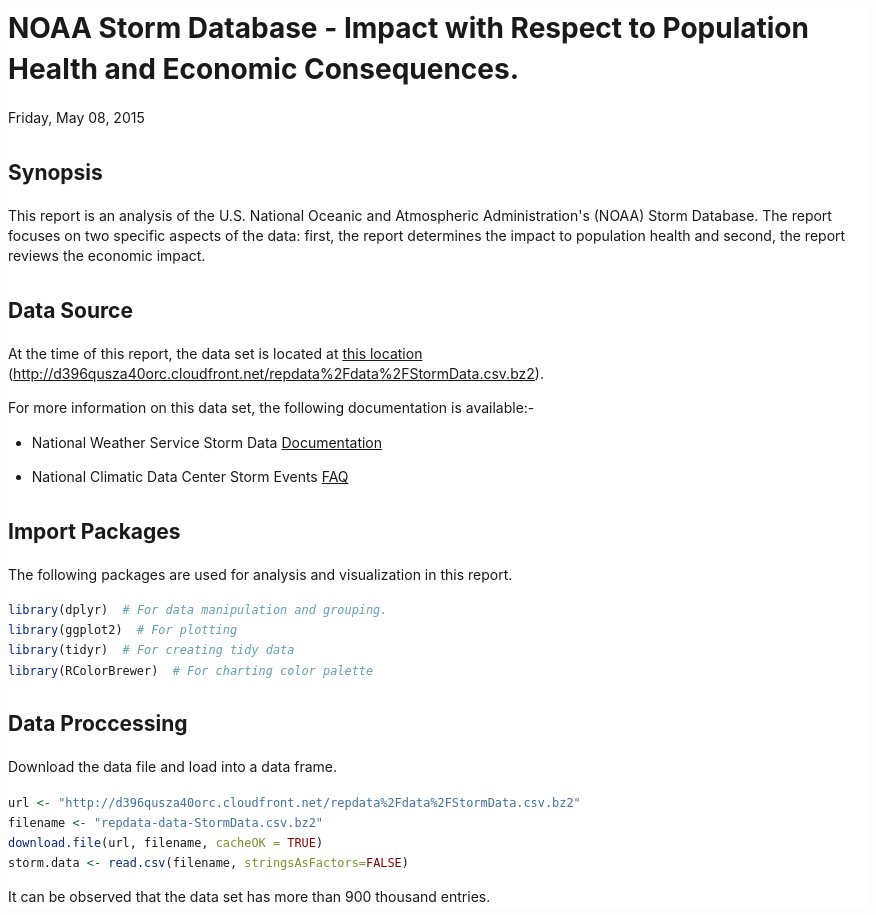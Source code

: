 # NOAA Storm Database - Impact with Respect to Population Health and Economic Consequences.
Friday, May 08, 2015  

## Synopsis

This report is an analysis of the U.S. National Oceanic and Atmospheric Administration's (NOAA) Storm Database. The report focuses on two specific aspects of the data: first, the report determines the impact to population health and second, the report reviews the economic impact.


## Data Source

At the time of this report, the data set is located at [this location](https://d396qusza40orc.cloudfront.net/repdata%2Fdata%2FStormData.csv.bz2) (http://d396qusza40orc.cloudfront.net/repdata%2Fdata%2FStormData.csv.bz2).

For more information on this data set, the following documentation is available:-

* National Weather Service Storm Data [Documentation](https://d396qusza40orc.cloudfront.net/repdata%2Fpeer2_doc%2Fpd01016005curr.pdf)

* National Climatic Data Center Storm Events [FAQ](https://d396qusza40orc.cloudfront.net/repdata%2Fpeer2_doc%2FNCDC%20Storm%20Events-FAQ%20Page.pdf)


## Import Packages



The following packages are used for analysis and visualization in this report. 


```r
library(dplyr)  # For data manipulation and grouping.
library(ggplot2)  # For plotting
library(tidyr)  # For creating tidy data
library(RColorBrewer)  # For charting color palette
```


## Data Proccessing

Download the data file and load into a data frame. 


```r
url <- "http://d396qusza40orc.cloudfront.net/repdata%2Fdata%2FStormData.csv.bz2"
filename <- "repdata-data-StormData.csv.bz2"
download.file(url, filename, cacheOK = TRUE)
storm.data <- read.csv(filename, stringsAsFactors=FALSE)
```


It can be observed that the data set has more than 900 thousand entries.
